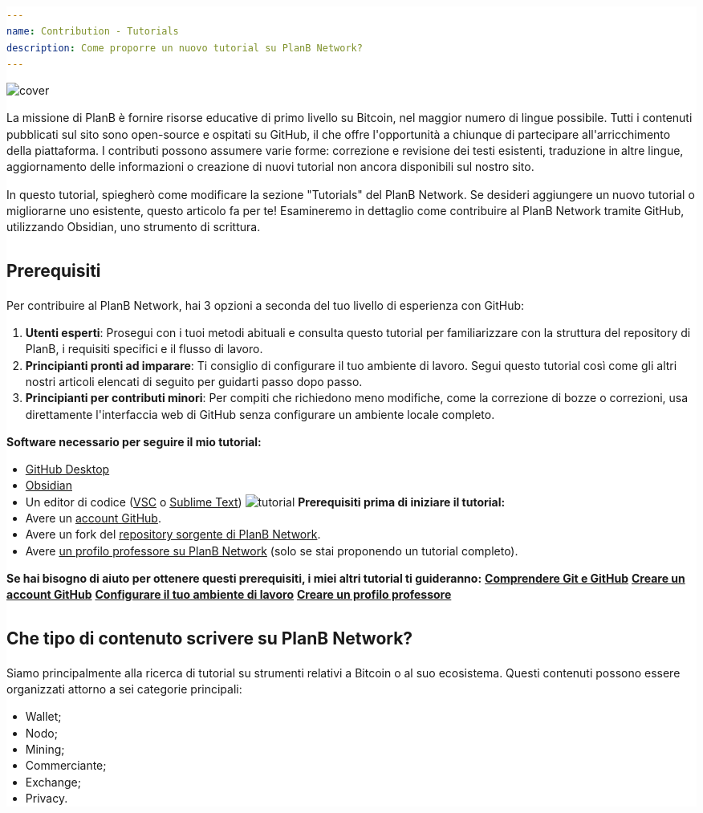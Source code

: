 ```yaml
---
name: Contribution - Tutorials
description: Come proporre un nuovo tutorial su PlanB Network?
---
```

![cover](assets/cover.webp)

La missione di PlanB è fornire risorse educative di primo livello su Bitcoin, nel maggior numero di lingue possibile. Tutti i contenuti pubblicati sul sito sono open-source e ospitati su GitHub, il che offre l'opportunità a chiunque di partecipare all'arricchimento della piattaforma. I contributi possono assumere varie forme: correzione e revisione dei testi esistenti, traduzione in altre lingue, aggiornamento delle informazioni o creazione di nuovi tutorial non ancora disponibili sul nostro sito.

In questo tutorial, spiegherò come modificare la sezione "Tutorials" del PlanB Network. Se desideri aggiungere un nuovo tutorial o migliorarne uno esistente, questo articolo fa per te! Esamineremo in dettaglio come contribuire al PlanB Network tramite GitHub, utilizzando Obsidian, uno strumento di scrittura.

## Prerequisiti

Per contribuire al PlanB Network, hai 3 opzioni a seconda del tuo livello di esperienza con GitHub:
1. **Utenti esperti**: Prosegui con i tuoi metodi abituali e consulta questo tutorial per familiarizzare con la struttura del repository di PlanB, i requisiti specifici e il flusso di lavoro.
2. **Principianti pronti ad imparare**: Ti consiglio di configurare il tuo ambiente di lavoro. Segui questo tutorial così come gli altri nostri articoli elencati di seguito per guidarti passo dopo passo.
3. **Principianti per contributi minori**: Per compiti che richiedono meno modifiche, come la correzione di bozze o correzioni, usa direttamente l'interfaccia web di GitHub senza configurare un ambiente locale completo.

**Software necessario per seguire il mio tutorial:**
- [GitHub Desktop](https://desktop.github.com/)
- [Obsidian](https://obsidian.md/)
- Un editor di codice ([VSC](https://code.visualstudio.com/) o [Sublime Text](https://www.sublimetext.com/))
![tutorial](assets/1.webp)
**Prerequisiti prima di iniziare il tutorial:**
- Avere un [account GitHub](https://github.com/signup).
- Avere un fork del [repository sorgente di PlanB Network](https://github.com/PlanB-Network/bitcoin-educational-content).
- Avere [un profilo professore su PlanB Network](https://planb.network/professors) (solo se stai proponendo un tutorial completo).

**Se hai bisogno di aiuto per ottenere questi prerequisiti, i miei altri tutorial ti guideranno:**
**[Comprendere Git e GitHub](https://planb.network/tutorials/others/contribution/basics-of-github-471f7f00-8b5a-4b63-abb1-f1528b032bbb)**
**[Creare un account GitHub](https://planb.network/tutorials/others/contribution/create-github-account-a75fc39d-f0d0-44dc-9cd5-cd94aee0c07c)**
**[Configurare il tuo ambiente di lavoro](https://planb.network/tutorials/others/contribution/github-desktop-work-environment-5862003b-9d76-47f5-a9e0-5ec74256a8ba)**
**[Creare un profilo professore](https://planb.network/tutorials/others/contribution/create-teacher-profile-8ba9ba49-8fac-437a-a435-c38eebc8f8a4)**
## Che tipo di contenuto scrivere su PlanB Network?
Siamo principalmente alla ricerca di tutorial su strumenti relativi a Bitcoin o al suo ecosistema. Questi contenuti possono essere organizzati attorno a sei categorie principali:
- Wallet;
- Nodo;
- Mining;
- Commerciante;
- Exchange;
- Privacy.